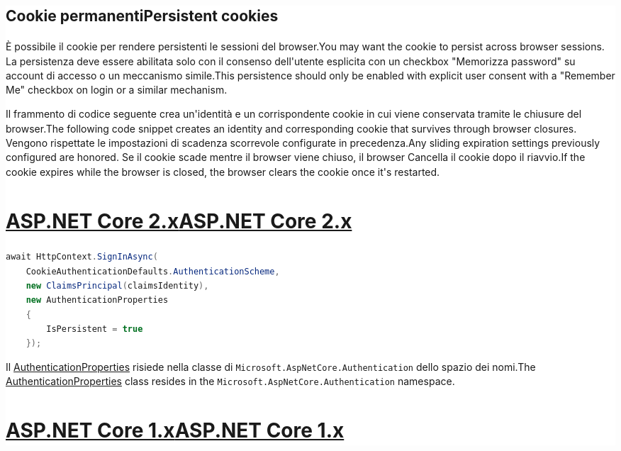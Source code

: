 ## <a name="persistent-cookies"></a><span data-ttu-id="d2e8b-355">Cookie permanenti</span><span class="sxs-lookup"><span data-stu-id="d2e8b-355">Persistent cookies</span></span>

<span data-ttu-id="d2e8b-356">È possibile il cookie per rendere persistenti le sessioni del browser.</span><span class="sxs-lookup"><span data-stu-id="d2e8b-356">You may want the cookie to persist across browser sessions.</span></span> <span data-ttu-id="d2e8b-357">La persistenza deve essere abilitata solo con il consenso dell'utente esplicita con un checkbox "Memorizza password" su account di accesso o un meccanismo simile.</span><span class="sxs-lookup"><span data-stu-id="d2e8b-357">This persistence should only be enabled with explicit user consent with a "Remember Me" checkbox on login or a similar mechanism.</span></span> 

<span data-ttu-id="d2e8b-358">Il frammento di codice seguente crea un'identità e un corrispondente cookie in cui viene conservata tramite le chiusure del browser.</span><span class="sxs-lookup"><span data-stu-id="d2e8b-358">The following code snippet creates an identity and corresponding cookie that survives through browser closures.</span></span> <span data-ttu-id="d2e8b-359">Vengono rispettate le impostazioni di scadenza scorrevole configurate in precedenza.</span><span class="sxs-lookup"><span data-stu-id="d2e8b-359">Any sliding expiration settings previously configured are honored.</span></span> <span data-ttu-id="d2e8b-360">Se il cookie scade mentre il browser viene chiuso, il browser Cancella il cookie dopo il riavvio.</span><span class="sxs-lookup"><span data-stu-id="d2e8b-360">If the cookie expires while the browser is closed, the browser clears the cookie once it's restarted.</span></span>

# <a name="aspnet-core-2xtabaspnetcore2x"></a>[<span data-ttu-id="d2e8b-361">ASP.NET Core 2.x</span><span class="sxs-lookup"><span data-stu-id="d2e8b-361">ASP.NET Core 2.x</span></span>](#tab/aspnetcore2x)

```csharp
await HttpContext.SignInAsync(
    CookieAuthenticationDefaults.AuthenticationScheme,
    new ClaimsPrincipal(claimsIdentity),
    new AuthenticationProperties
    {
        IsPersistent = true
    });
```

<span data-ttu-id="d2e8b-362">Il [AuthenticationProperties](/dotnet/api/microsoft.aspnetcore.authentication.authenticationproperties?view=aspnetcore-2.0) risiede nella classe di `Microsoft.AspNetCore.Authentication` dello spazio dei nomi.</span><span class="sxs-lookup"><span data-stu-id="d2e8b-362">The [AuthenticationProperties](/dotnet/api/microsoft.aspnetcore.authentication.authenticationproperties?view=aspnetcore-2.0) class resides in the `Microsoft.AspNetCore.Authentication` namespace.</span></span>

# <a name="aspnet-core-1xtabaspnetcore1x"></a>[<span data-ttu-id="d2e8b-363">ASP.NET Core 1.x</span><span class="sxs-lookup"><span data-stu-id="d2e8b-363">ASP.NET Core 1.x</span></span>](#tab/aspnetcore1x)
